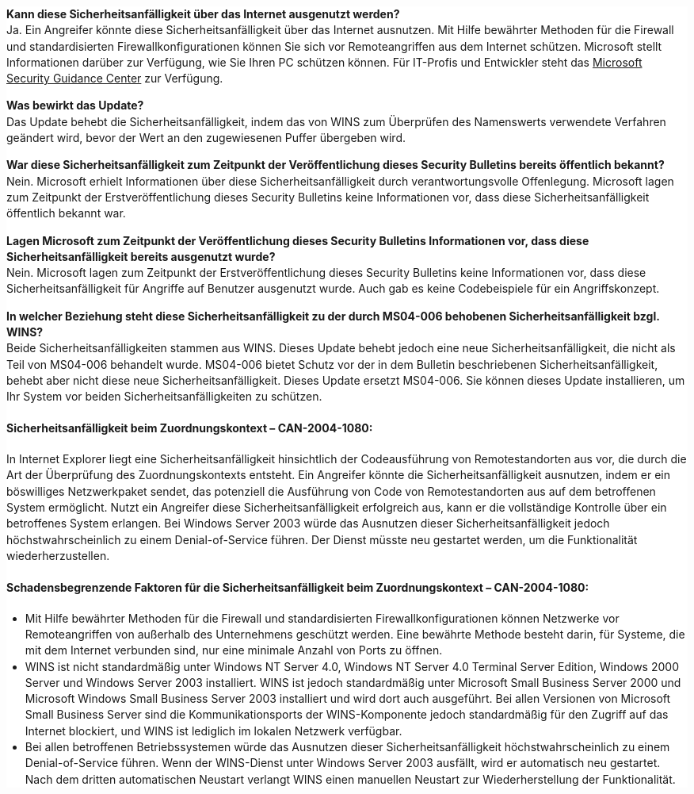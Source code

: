 **Kann diese Sicherheitsanfälligkeit über das Internet ausgenutzt werden?**  
Ja. Ein Angreifer könnte diese Sicherheitsanfälligkeit über das Internet ausnutzen. Mit Hilfe bewährter Methoden für die Firewall und standardisierten Firewallkonfigurationen können Sie sich vor Remoteangriffen aus dem Internet schützen. Microsoft stellt Informationen darüber zur Verfügung, wie Sie Ihren PC schützen können. Für IT-Profis und Entwickler steht das [Microsoft Security Guidance Center](https://www.microsoft.com/germany/sicherheit/guidance/default.mspx) zur Verfügung.

**Was bewirkt das Update?**  
Das Update behebt die Sicherheitsanfälligkeit, indem das von WINS zum Überprüfen des Namenswerts verwendete Verfahren geändert wird, bevor der Wert an den zugewiesenen Puffer übergeben wird.

**War diese Sicherheitsanfälligkeit zum Zeitpunkt der Veröffentlichung dieses Security Bulletins bereits öffentlich bekannt?**  
Nein. Microsoft erhielt Informationen über diese Sicherheitsanfälligkeit durch verantwortungsvolle Offenlegung. Microsoft lagen zum Zeitpunkt der Erstveröffentlichung dieses Security Bulletins keine Informationen vor, dass diese Sicherheitsanfälligkeit öffentlich bekannt war.

**Lagen Microsoft zum Zeitpunkt der Veröffentlichung dieses Security Bulletins Informationen vor, dass diese Sicherheitsanfälligkeit bereits ausgenutzt wurde?**  
Nein. Microsoft lagen zum Zeitpunkt der Erstveröffentlichung dieses Security Bulletins keine Informationen vor, dass diese Sicherheitsanfälligkeit für Angriffe auf Benutzer ausgenutzt wurde. Auch gab es keine Codebeispiele für ein Angriffskonzept.

**In welcher Beziehung steht diese Sicherheitsanfälligkeit zu der durch MS04-006 behobenen Sicherheitsanfälligkeit bzgl. WINS?**  
Beide Sicherheitsanfälligkeiten stammen aus WINS. Dieses Update behebt jedoch eine neue Sicherheitsanfälligkeit, die nicht als Teil von MS04-006 behandelt wurde. MS04-006 bietet Schutz vor der in dem Bulletin beschriebenen Sicherheitsanfälligkeit, behebt aber nicht diese neue Sicherheitsanfälligkeit. Dieses Update ersetzt MS04-006. Sie können dieses Update installieren, um Ihr System vor beiden Sicherheitsanfälligkeiten zu schützen.

#### Sicherheitsanfälligkeit beim Zuordnungskontext – CAN-2004-1080:

In Internet Explorer liegt eine Sicherheitsanfälligkeit hinsichtlich der Codeausführung von Remotestandorten aus vor, die durch die Art der Überprüfung des Zuordnungskontexts entsteht. Ein Angreifer könnte die Sicherheitsanfälligkeit ausnutzen, indem er ein böswilliges Netzwerkpaket sendet, das potenziell die Ausführung von Code von Remotestandorten aus auf dem betroffenen System ermöglicht. Nutzt ein Angreifer diese Sicherheitsanfälligkeit erfolgreich aus, kann er die vollständige Kontrolle über ein betroffenes System erlangen. Bei Windows Server 2003 würde das Ausnutzen dieser Sicherheitsanfälligkeit jedoch höchstwahrscheinlich zu einem Denial-of-Service führen. Der Dienst müsste neu gestartet werden, um die Funktionalität wiederherzustellen.

#### Schadensbegrenzende Faktoren für die Sicherheitsanfälligkeit beim Zuordnungskontext – CAN-2004-1080:

-   Mit Hilfe bewährter Methoden für die Firewall und standardisierten Firewallkonfigurationen können Netzwerke vor Remoteangriffen von außerhalb des Unternehmens geschützt werden. Eine bewährte Methode besteht darin, für Systeme, die mit dem Internet verbunden sind, nur eine minimale Anzahl von Ports zu öffnen.
-   WINS ist nicht standardmäßig unter Windows NT Server 4.0, Windows NT Server 4.0 Terminal Server Edition, Windows 2000 Server und Windows Server 2003 installiert. WINS ist jedoch standardmäßig unter Microsoft Small Business Server 2000 und Microsoft Windows Small Business Server 2003 installiert und wird dort auch ausgeführt.
    Bei allen Versionen von Microsoft Small Business Server sind die Kommunikationsports der WINS-Komponente jedoch standardmäßig für den Zugriff auf das Internet blockiert, und WINS ist lediglich im lokalen Netzwerk verfügbar.
-   Bei allen betroffenen Betriebssystemen würde das Ausnutzen dieser Sicherheitsanfälligkeit höchstwahrscheinlich zu einem Denial-of-Service führen. Wenn der WINS-Dienst unter Windows Server 2003 ausfällt, wird er automatisch neu gestartet. Nach dem dritten automatischen Neustart verlangt WINS einen manuellen Neustart zur Wiederherstellung der Funktionalität.
